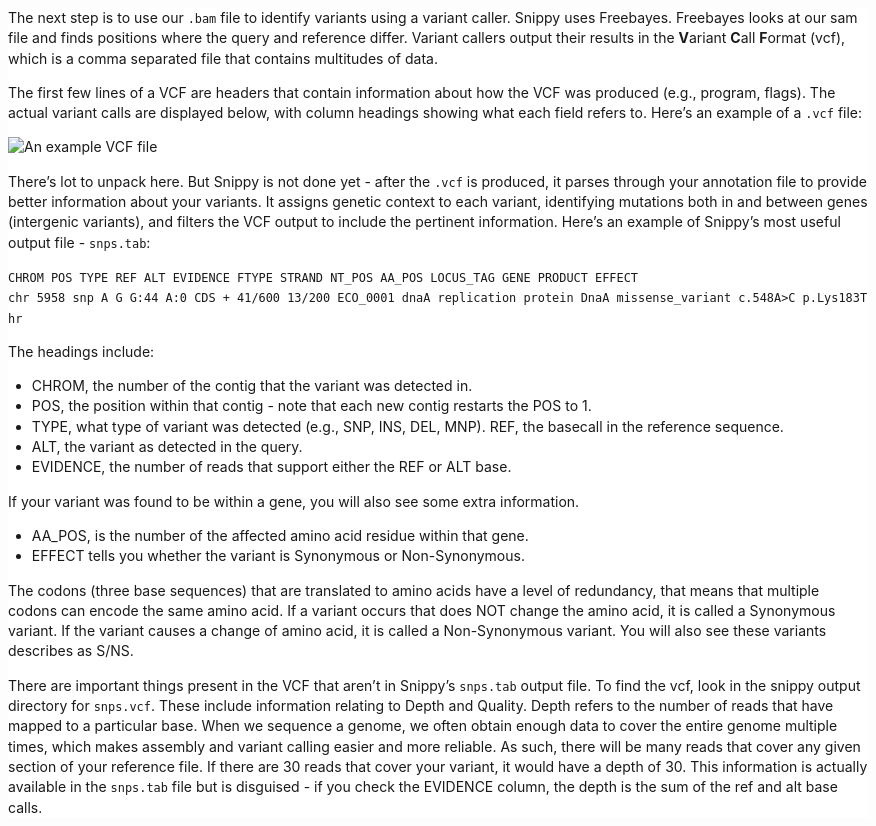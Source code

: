 The next step is to use our `.bam` file to identify variants using a
variant caller. Snippy uses Freebayes. Freebayes looks at our sam file
and finds positions where the query and reference differ. Variant
callers output their results in the **V**ariant **C**all **F**ormat
(vcf), which is a comma separated file that contains multitudes of data.

The first few lines of a VCF are headers that contain information about
how the VCF was produced (e.g., program, flags). The actual variant
calls are displayed below, with column headings showing what each field
refers to. Here’s an example of a `.vcf` file:

![An example VCF file](vcf-example.png)

There’s lot to unpack here. But Snippy is not done yet - after the
`.vcf` is produced, it parses through your annotation file to provide
better information about your variants. It assigns genetic context to
each variant, identifying mutations both in and between genes
(intergenic variants), and filters the VCF output to include the
pertinent information. Here’s an example of Snippy’s most useful output
file - `snps.tab`:

    CHROM POS TYPE REF ALT EVIDENCE FTYPE STRAND NT_POS AA_POS LOCUS_TAG GENE PRODUCT EFFECT 
    chr 5958 snp A G G:44 A:0 CDS + 41/600 13/200 ECO_0001 dnaA replication protein DnaA missense_variant c.548A>C p.Lys183Thr 

The headings include:

- CHROM, the number of the contig that the variant was detected in.
- POS, the position within that contig - note that each new contig
  restarts the POS to 1.
- TYPE, what type of variant was detected (e.g., SNP, INS, DEL, MNP).
  REF, the basecall in the reference sequence.
- ALT, the variant as detected in the query.
- EVIDENCE, the number of reads that support either the REF or ALT base.

If your variant was found to be within a gene, you will also see some
extra information.

- AA_POS, is the number of the affected amino acid residue within that
  gene.
- EFFECT tells you whether the variant is Synonymous or Non-Synonymous.

The codons (three base sequences) that are translated to amino acids
have a level of redundancy, that means that multiple codons can encode
the same amino acid. If a variant occurs that does NOT change the amino
acid, it is called a Synonymous variant. If the variant causes a change
of amino acid, it is called a Non-Synonymous variant. You will also see
these variants describes as S/NS.

There are important things present in the VCF that aren’t in Snippy’s
`snps.tab` output file. To find the vcf, look in the snippy output
directory for `snps.vcf`. These include information relating to Depth
and Quality. Depth refers to the number of reads that have mapped to a
particular base. When we sequence a genome, we often obtain enough data
to cover the entire genome multiple times, which makes assembly and
variant calling easier and more reliable. As such, there will be many
reads that cover any given section of your reference file. If there are
30 reads that cover your variant, it would have a depth of 30. This
information is actually available in the `snps.tab` file but is
disguised - if you check the EVIDENCE column, the depth is the sum of
the ref and alt base calls.
